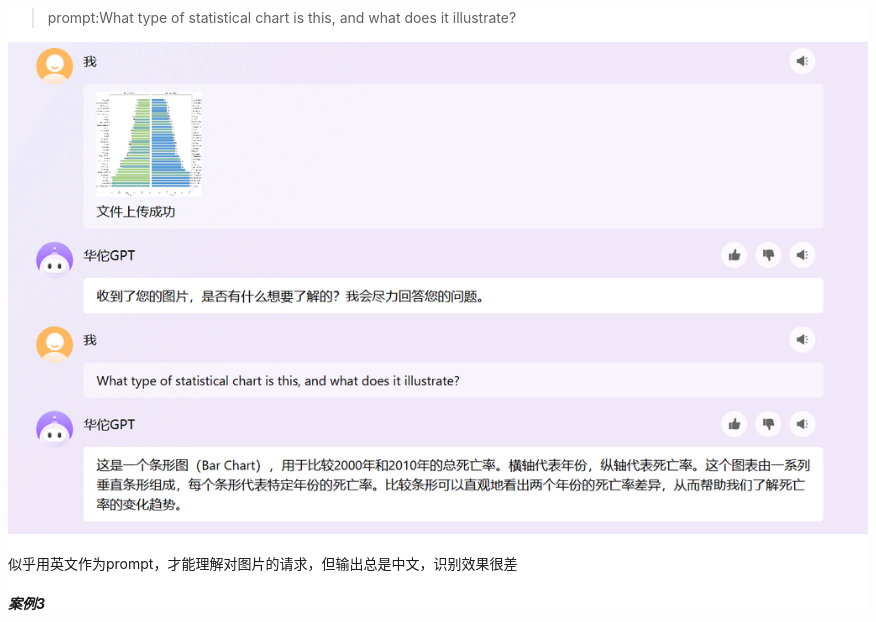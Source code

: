 > prompt:What type of statistical chart is this, and what does it illustrate?

![image-20240722112246781](./49.png)

似乎用英文作为prompt，才能理解对图片的请求，但输出总是中文，识别效果很差

##### 案例3 
